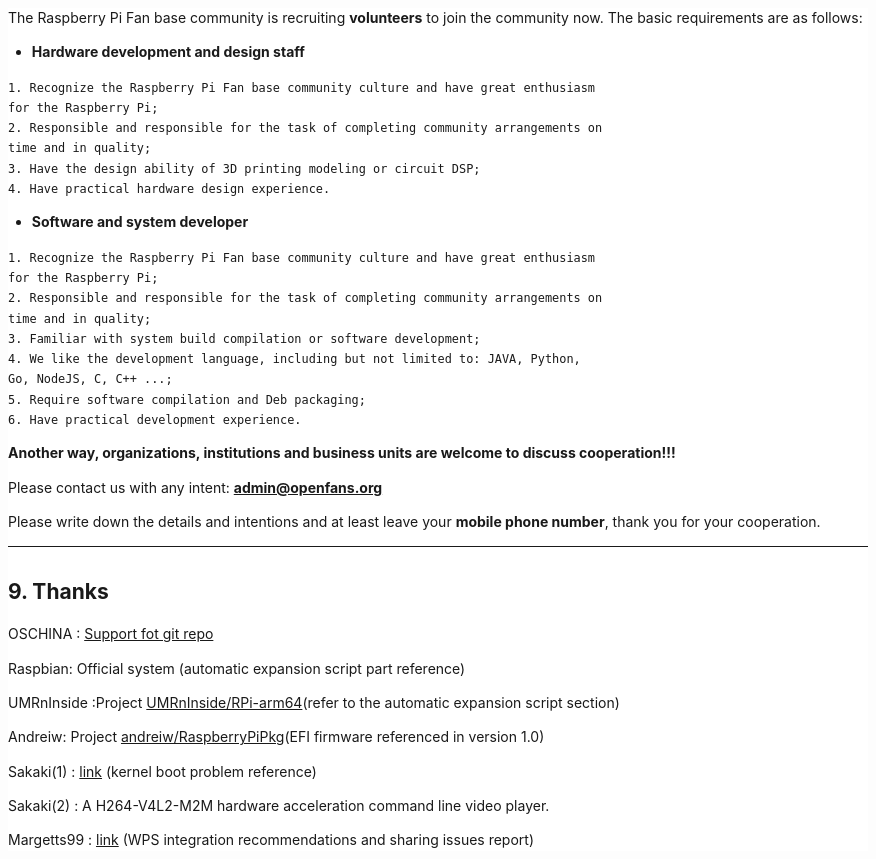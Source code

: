 The Raspberry Pi Fan base community is recruiting **volunteers** to join the community now. The basic requirements are as follows:

- **Hardware development and design staff**

```
1. Recognize the Raspberry Pi Fan base community culture and have great enthusiasm 
for the Raspberry Pi;
2. Responsible and responsible for the task of completing community arrangements on 
time and in quality;
3. Have the design ability of 3D printing modeling or circuit DSP;
4. Have practical hardware design experience.
```

- **Software and system developer**

```
1. Recognize the Raspberry Pi Fan base community culture and have great enthusiasm 
for the Raspberry Pi;
2. Responsible and responsible for the task of completing community arrangements on 
time and in quality;
3. Familiar with system build compilation or software development;
4. We like the development language, including but not limited to: JAVA, Python, 
Go, NodeJS, C, C++ ...;
5. Require software compilation and Deb packaging;
6. Have practical development experience.
```

**Another way, organizations, institutions and business units are welcome to discuss cooperation!!!**

Please contact us with any intent: **[admin@openfans.org](mailto:admin@openfans.org)**

Please write down the details and intentions and at least leave your **mobile phone number**, thank you for your cooperation.

----

## 9. Thanks

OSCHINA : [Support fot git repo](https://gitee.com/)

Raspbian: Official system (automatic expansion script part reference)

UMRnInside :Project [UMRnInside/RPi-arm64](https://github.com/UMRnInside/RPi-arm64)(refer to the automatic expansion script section)

Andreiw: Project [andreiw/RaspberryPiPkg](https://github.com/andreiw/RaspberryPiPkg)(EFI firmware referenced in version 1.0)

Sakaki(1) : [link](https://www.raspberrypi.org/forums/viewtopic.php?f=56&t=244478) (kernel boot problem reference)

Sakaki(2) : A H264-V4L2-M2M hardware acceleration command line video player.

Margetts99 : [link](http://bbs.pifan.org/?thread-132.htm) (WPS integration recommendations and sharing issues report)
